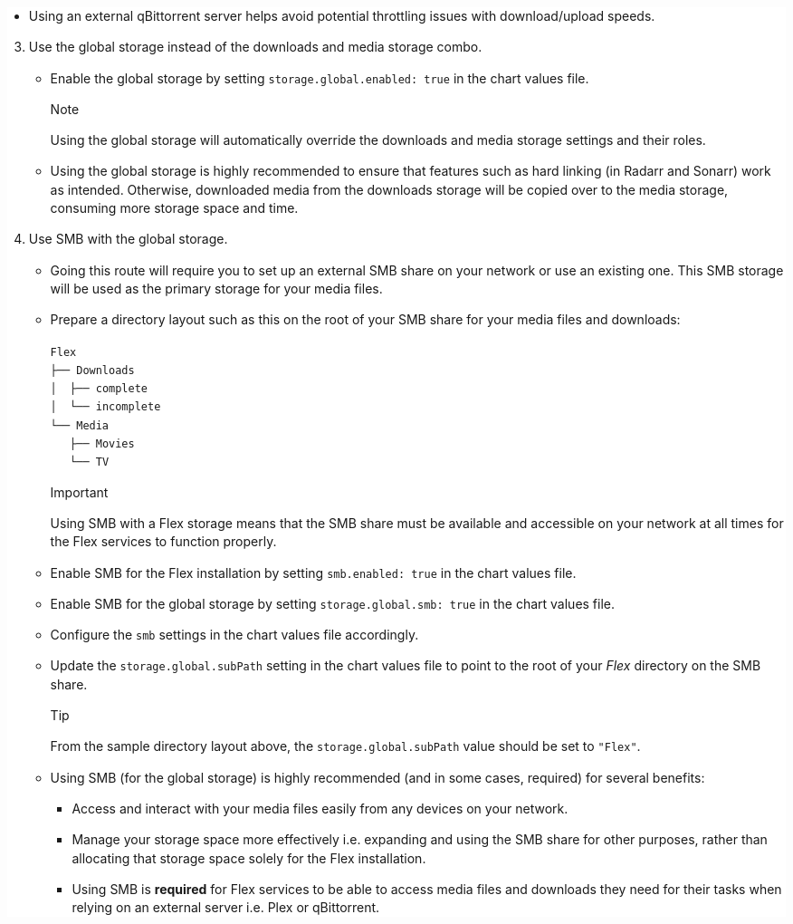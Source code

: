    - Using an external qBittorrent server helps avoid potential throttling issues with download/upload speeds.

3. Use the global storage instead of the downloads and media storage combo.

   - Enable the global storage by setting `storage.global.enabled: true` in the chart values file.

      > [!NOTE]  
      > Using the global storage will automatically override the downloads and media storage settings and their roles.

   - Using the global storage is highly recommended to ensure that features such as hard linking (in Radarr and Sonarr) work as intended. Otherwise, downloaded media from the downloads storage will be copied over to the media storage, consuming more storage space and time.

4. Use SMB with the global storage.

   - Going this route will require you to set up an external SMB share on your network or use an existing one. This SMB storage will be used as the primary storage for your media files.

   - Prepare a directory layout such as this on the root of your SMB share for your media files and downloads:

      ```sh
      Flex
      ├── Downloads
      │  ├── complete
      │  └── incomplete
      └── Media
         ├── Movies
         └── TV
      ```

      > [!IMPORTANT]  
      > Using SMB with a Flex storage means that the SMB share must be available and accessible on your network at all times for the Flex services to function properly.

   - Enable SMB for the Flex installation by setting `smb.enabled: true` in the chart values file.

   - Enable SMB for the global storage by setting `storage.global.smb: true` in the chart values file.

   - Configure the `smb` settings in the chart values file accordingly.

   - Update the `storage.global.subPath` setting in the chart values file to point to the root of your _Flex_ directory on the SMB share.

      > [!TIP]  
      > From the sample directory layout above, the `storage.global.subPath` value should be set to `"Flex"`.

   - Using SMB (for the global storage) is highly recommended (and in some cases, required) for several benefits:

     - Access and interact with your media files easily from any devices on your network.

     - Manage your storage space more effectively i.e. expanding and using the SMB share for other purposes, rather than allocating that storage space solely for the Flex installation.

     - Using SMB is **required** for Flex services to be able to access media files and downloads they need for their tasks when relying on an external server i.e. Plex or qBittorrent.
